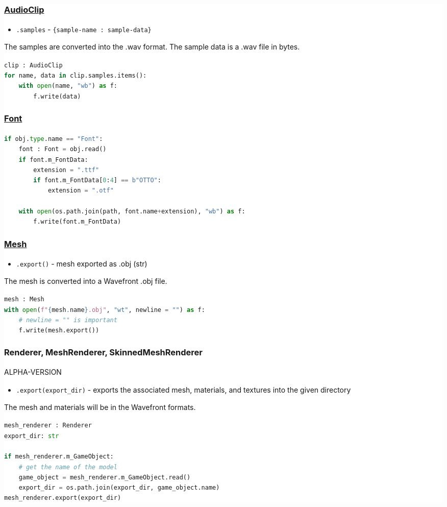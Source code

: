 ### [AudioClip](UnityPy/classes/AudioClip.py)

* ``.samples`` - ``{sample-name : sample-data}``

The samples are converted into the .wav format.
The sample data is a .wav file in bytes.

```python
clip : AudioClip
for name, data in clip.samples.items():
    with open(name, "wb") as f:
        f.write(data)
```

### [Font](UnityPy/classes/Font.py)

```python
if obj.type.name == "Font":
    font : Font = obj.read()
    if font.m_FontData:
        extension = ".ttf"
        if font.m_FontData[0:4] == b"OTTO":
            extension = ".otf"

    with open(os.path.join(path, font.name+extension), "wb") as f:
        f.write(font.m_FontData)
```


### [Mesh](UnityPy/classes/Mesh.py)

* ``.export()`` - mesh exported as .obj (str)

The mesh is converted into a Wavefront .obj file.

```python
mesh : Mesh
with open(f"{mesh.name}.obj", "wt", newline = "") as f:
    # newline = "" is important
    f.write(mesh.export())
```

### Renderer, MeshRenderer, SkinnedMeshRenderer
ALPHA-VERSION

* ``.export(export_dir)`` - exports the associated mesh, materials, and textures into the given directory

The mesh and materials will be in the Wavefront formats.

```python
mesh_renderer : Renderer
export_dir: str

if mesh_renderer.m_GameObject:
    # get the name of the model
    game_object = mesh_renderer.m_GameObject.read()
    export_dir = os.path.join(export_dir, game_object.name)
mesh_renderer.export(export_dir)
```
